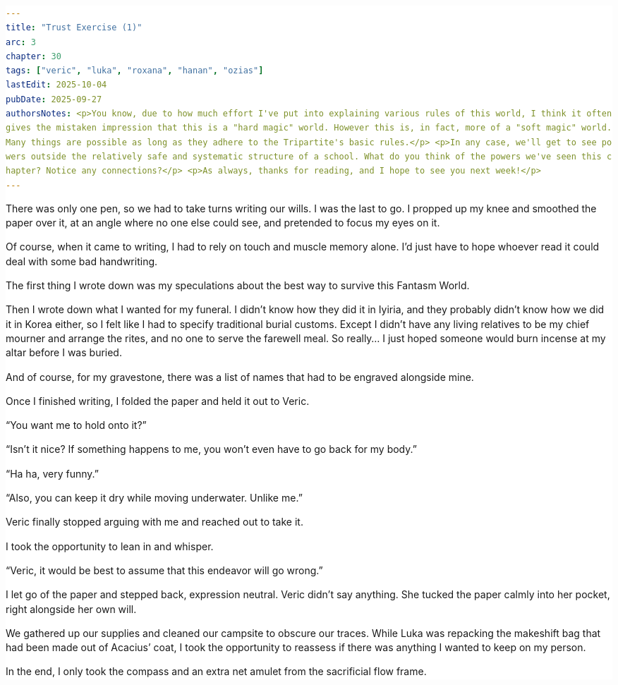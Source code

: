 ```yaml
---
title: "Trust Exercise (1)"
arc: 3
chapter: 30
tags: ["veric", "luka", "roxana", "hanan", "ozias"]
lastEdit: 2025-10-04
pubDate: 2025-09-27
authorsNotes: <p>You know, due to how much effort I've put into explaining various rules of this world, I think it often gives the mistaken impression that this is a "hard magic" world. However this is, in fact, more of a "soft magic" world. Many things are possible as long as they adhere to the Tripartite's basic rules.</p> <p>In any case, we'll get to see powers outside the relatively safe and systematic structure of a school. What do you think of the powers we've seen this chapter? Notice any connections?</p> <p>As always, thanks for reading, and I hope to see you next week!</p>
---
```


There was only one pen, so we had to take turns writing our wills. I was the last to go. I propped up my knee and smoothed the paper over it, at an angle where no one else could see, and pretended to focus my eyes on it. 

Of course, when it came to writing, I had to rely on touch and muscle memory alone. I’d just have to hope whoever read it could deal with some bad handwriting.  

The first thing I wrote down was my speculations about the best way to survive this Fantasm World. 

Then I wrote down what I wanted for my funeral. I didn’t know how they did it in Iyiria, and they probably didn’t know how we did it in Korea either, so I felt like I had to specify traditional burial customs. Except I didn’t have any living relatives to be my chief mourner and arrange the rites, and no one to serve the farewell meal. So really… I just hoped someone would burn incense at my altar before I was buried. 

And of course, for my gravestone, there was a list of names that had to be engraved alongside mine. 

Once I finished writing, I folded the paper and held it out to Veric. 

“You want me to hold onto it?” 

“Isn’t it nice? If something happens to me, you won’t even have to go back for my body.” 

“Ha ha, very funny.” 

“Also, you can keep it dry while moving underwater. Unlike me.” 

Veric finally stopped arguing with me and reached out to take it. 

I took the opportunity to lean in and whisper. 

“Veric, it would be best to assume that this endeavor will go wrong.” 

I let go of the paper and stepped back, expression neutral. Veric didn’t say anything. She tucked the paper calmly into her pocket, right alongside her own will. 

We gathered up our supplies and cleaned our campsite to obscure our traces. While Luka was repacking the makeshift bag that had been made out of Acacius’ coat, I took the opportunity to reassess if there was anything I wanted to keep on my person. 

In the end, I only took the compass and an extra net amulet from the sacrificial flow frame. 
